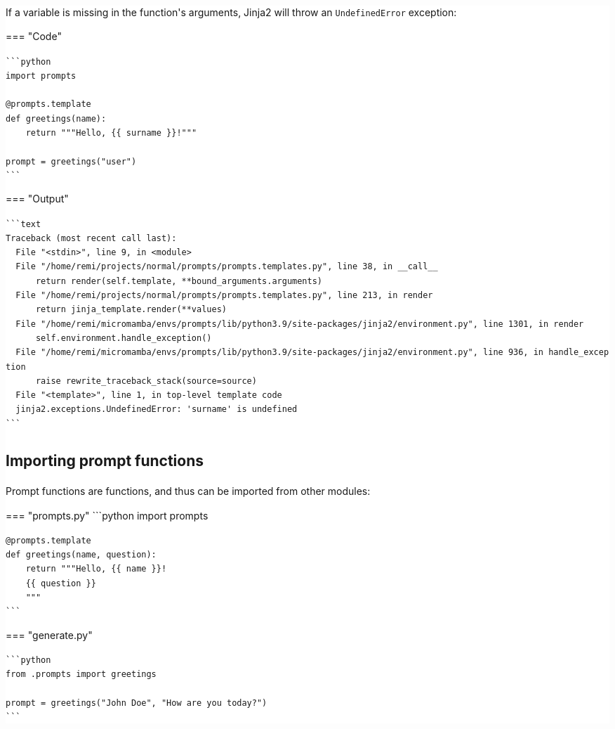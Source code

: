 If a variable is missing in the function's arguments, Jinja2 will throw an `UndefinedError` exception:

=== "Code"

    ```python
    import prompts

    @prompts.template
    def greetings(name):
        return """Hello, {{ surname }}!"""

    prompt = greetings("user")
    ```

=== "Output"

    ```text
    Traceback (most recent call last):
      File "<stdin>", line 9, in <module>
      File "/home/remi/projects/normal/prompts/prompts.templates.py", line 38, in __call__
          return render(self.template, **bound_arguments.arguments)
      File "/home/remi/projects/normal/prompts/prompts.templates.py", line 213, in render
          return jinja_template.render(**values)
      File "/home/remi/micromamba/envs/prompts/lib/python3.9/site-packages/jinja2/environment.py", line 1301, in render
          self.environment.handle_exception()
      File "/home/remi/micromamba/envs/prompts/lib/python3.9/site-packages/jinja2/environment.py", line 936, in handle_exception
          raise rewrite_traceback_stack(source=source)
      File "<template>", line 1, in top-level template code
      jinja2.exceptions.UndefinedError: 'surname' is undefined
    ```

## Importing prompt functions

Prompt functions are functions, and thus can be imported from other modules:

=== "prompts.py"
    ```python
    import prompts

    @prompts.template
    def greetings(name, question):
        return """Hello, {{ name }}!
        {{ question }}
        """
    ```

=== "generate.py"

    ```python
    from .prompts import greetings

    prompt = greetings("John Doe", "How are you today?")
    ```
